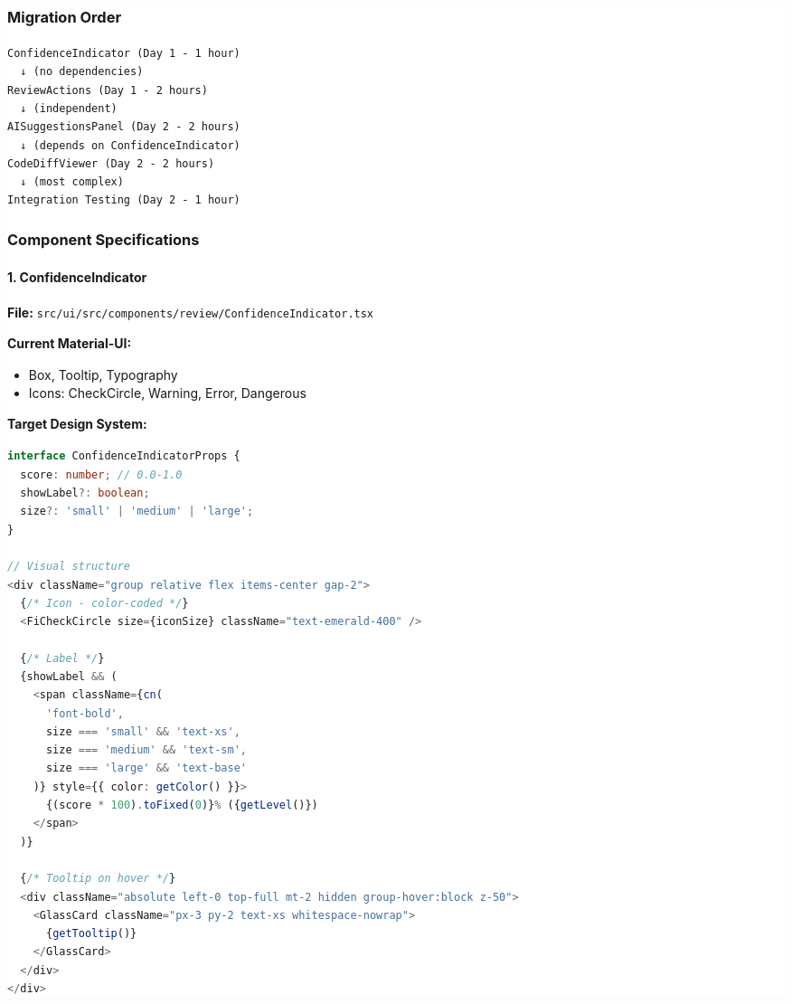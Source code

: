 ### Migration Order
```
ConfidenceIndicator (Day 1 - 1 hour)
  ↓ (no dependencies)
ReviewActions (Day 1 - 2 hours)
  ↓ (independent)
AISuggestionsPanel (Day 2 - 2 hours)
  ↓ (depends on ConfidenceIndicator)
CodeDiffViewer (Day 2 - 2 hours)
  ↓ (most complex)
Integration Testing (Day 2 - 1 hour)
```

### Component Specifications

#### 1. ConfidenceIndicator

**File:** `src/ui/src/components/review/ConfidenceIndicator.tsx`

**Current Material-UI:**
- Box, Tooltip, Typography
- Icons: CheckCircle, Warning, Error, Dangerous

**Target Design System:**
```typescript
interface ConfidenceIndicatorProps {
  score: number; // 0.0-1.0
  showLabel?: boolean;
  size?: 'small' | 'medium' | 'large';
}

// Visual structure
<div className="group relative flex items-center gap-2">
  {/* Icon - color-coded */}
  <FiCheckCircle size={iconSize} className="text-emerald-400" />

  {/* Label */}
  {showLabel && (
    <span className={cn(
      'font-bold',
      size === 'small' && 'text-xs',
      size === 'medium' && 'text-sm',
      size === 'large' && 'text-base'
    )} style={{ color: getColor() }}>
      {(score * 100).toFixed(0)}% ({getLevel()})
    </span>
  )}

  {/* Tooltip on hover */}
  <div className="absolute left-0 top-full mt-2 hidden group-hover:block z-50">
    <GlassCard className="px-3 py-2 text-xs whitespace-nowrap">
      {getTooltip()}
    </GlassCard>
  </div>
</div>
```
